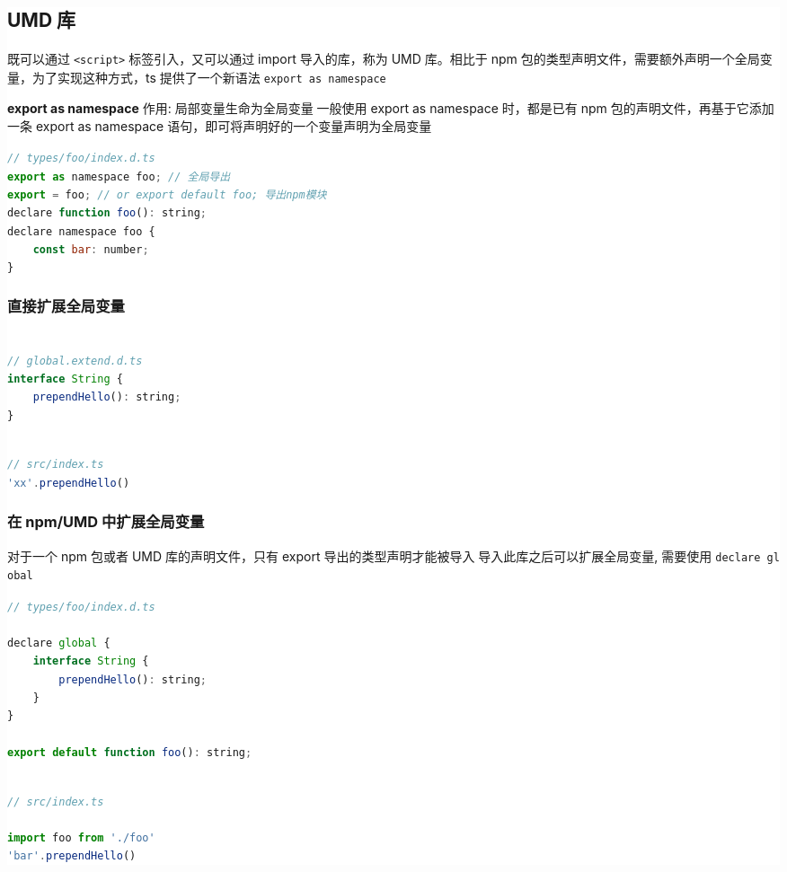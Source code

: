 ## UMD 库

既可以通过 `<script>` 标签引入，又可以通过 import 导入的库，称为 UMD 库。相比于 npm 包的类型声明文件，需要额外声明一个全局变量，为了实现这种方式，ts 提供了一个新语法 `export as namespace`

**export as namespace**
作用: 局部变量生命为全局变量
一般使用 export as namespace 时，都是已有 npm 包的声明文件，再基于它添加一条 export as namespace 语句，即可将声明好的一个变量声明为全局变量

```js
// types/foo/index.d.ts
export as namespace foo; // 全局导出
export = foo; // or export default foo; 导出npm模块
declare function foo(): string;
declare namespace foo {
    const bar: number;
}
```

### 直接扩展全局变量

```js

// global.extend.d.ts
interface String {
    prependHello(): string;
}
```

```js

// src/index.ts
'xx'.prependHello()
```

### 在 npm/UMD 中扩展全局变量

对于一个 npm 包或者 UMD 库的声明文件，只有 export 导出的类型声明才能被导入 导入此库之后可以扩展全局变量, 需要使用 `declare global`

```js
// types/foo/index.d.ts

declare global {
    interface String {
        prependHello(): string;
    }
}

export default function foo(): string;
```

```js

// src/index.ts

import foo from './foo'
'bar'.prependHello()
```
